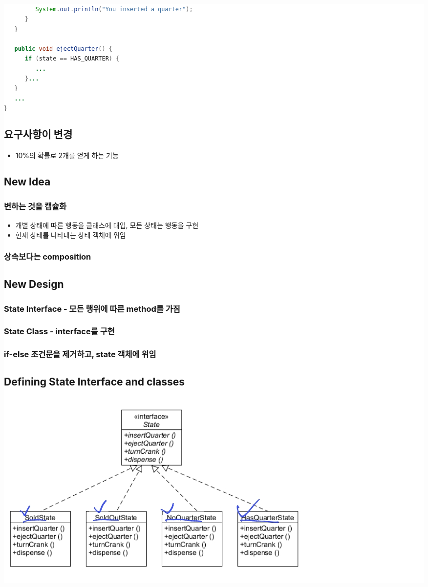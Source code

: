 ```java
         System.out.println("You inserted a quarter");
      }
   }

   public void ejectQuarter() {
      if (state == HAS_QUARTER) {
         ...
      }...
   }
   ...
}
```

## 요구사항이 변경
 - 10%의 확률로 2개를 얻게 하는 기능

## New Idea
### 변하는 것을 캡슐화
 - 개별 상태에 따른 행동을 클래스에 대입, 모든 상태는 행동을 구현
 - 현재 상태를 나타내는 상태 객체에 위임
### 상속보다는 composition
 
## New Design
### State Interface - 모든 행위에 따른 method를 가짐
### State Class - interface를 구현 
### if-else 조건문을 제거하고, state 객체에 위임

## Defining State Interface and classes
![](/../img/55.jpg) 
